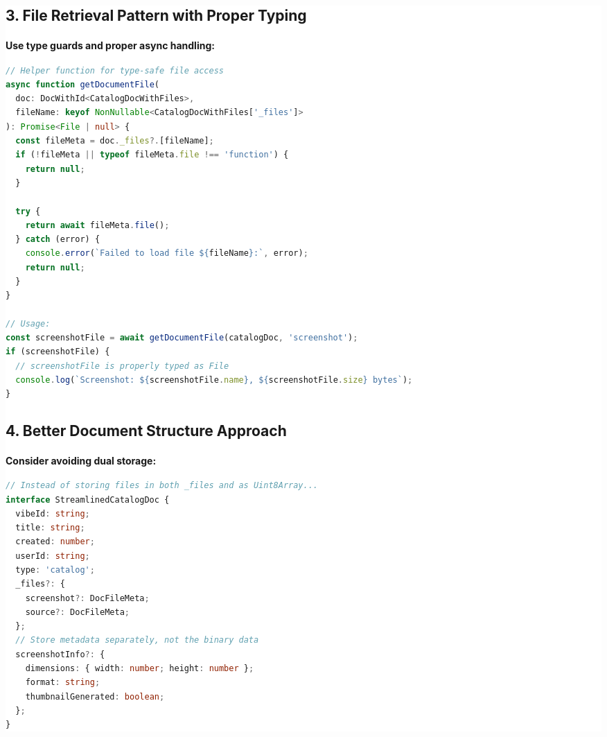 ## 3. File Retrieval Pattern with Proper Typing

**Use type guards and proper async handling:**

```typescript
// Helper function for type-safe file access
async function getDocumentFile(
  doc: DocWithId<CatalogDocWithFiles>, 
  fileName: keyof NonNullable<CatalogDocWithFiles['_files']>
): Promise<File | null> {
  const fileMeta = doc._files?.[fileName];
  if (!fileMeta || typeof fileMeta.file !== 'function') {
    return null;
  }
  
  try {
    return await fileMeta.file();
  } catch (error) {
    console.error(`Failed to load file ${fileName}:`, error);
    return null;
  }
}

// Usage:
const screenshotFile = await getDocumentFile(catalogDoc, 'screenshot');
if (screenshotFile) {
  // screenshotFile is properly typed as File
  console.log(`Screenshot: ${screenshotFile.name}, ${screenshotFile.size} bytes`);
}
```

## 4. Better Document Structure Approach

**Consider avoiding dual storage:**

```typescript
// Instead of storing files in both _files and as Uint8Array...
interface StreamlinedCatalogDoc {
  vibeId: string;
  title: string;
  created: number;
  userId: string;
  type: 'catalog';
  _files?: {
    screenshot?: DocFileMeta;
    source?: DocFileMeta;
  };
  // Store metadata separately, not the binary data
  screenshotInfo?: {
    dimensions: { width: number; height: number };
    format: string;
    thumbnailGenerated: boolean;
  };
}
```

